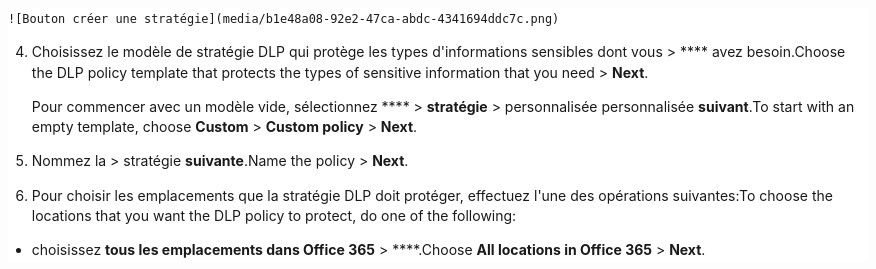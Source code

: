    ![Bouton créer une stratégie](media/b1e48a08-92e2-47ca-abdc-4341694ddc7c.png)
  
4. <span data-ttu-id="b8b4b-127">Choisissez le modèle de stratégie DLP qui protège les types d'informations sensibles dont vous \> \*\*\*\* avez besoin.</span><span class="sxs-lookup"><span data-stu-id="b8b4b-127">Choose the DLP policy template that protects the types of sensitive information that you need \> **Next**.</span></span>
    
    <span data-ttu-id="b8b4b-128">Pour commencer avec un modèle vide, sélectionnez \*\*\*\* \> **stratégie** \> personnalisée personnalisée **suivant**.</span><span class="sxs-lookup"><span data-stu-id="b8b4b-128">To start with an empty template, choose **Custom** \> **Custom policy** \> **Next**.</span></span>
    
5. <span data-ttu-id="b8b4b-129">Nommez la \> stratégie **suivante**.</span><span class="sxs-lookup"><span data-stu-id="b8b4b-129">Name the policy \> **Next**.</span></span>
    
6. <span data-ttu-id="b8b4b-130">Pour choisir les emplacements que la stratégie DLP doit protéger, effectuez l'une des opérations suivantes:</span><span class="sxs-lookup"><span data-stu-id="b8b4b-130">To choose the locations that you want the DLP policy to protect, do one of the following:</span></span>
    
  - <span data-ttu-id="b8b4b-131">choisissez **tous les emplacements dans Office 365** \> \*\*\*\*.</span><span class="sxs-lookup"><span data-stu-id="b8b4b-131">Choose **All locations in Office 365** \> **Next**.</span></span>
    